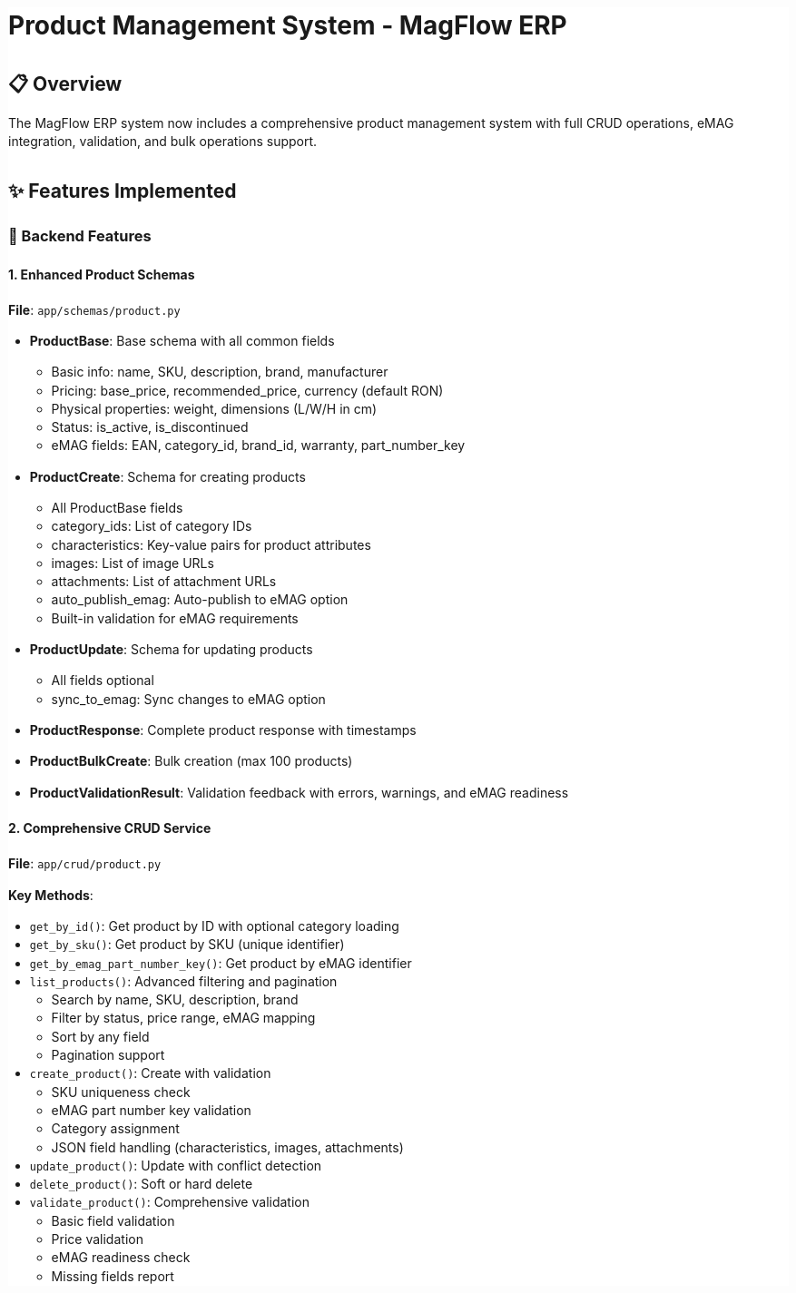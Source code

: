 # Product Management System - MagFlow ERP

## 📋 Overview

The MagFlow ERP system now includes a comprehensive product management system with full CRUD operations, eMAG integration, validation, and bulk operations support.

## ✨ Features Implemented

### 🔧 Backend Features

#### 1. Enhanced Product Schemas
**File**: `app/schemas/product.py`

- **ProductBase**: Base schema with all common fields
  - Basic info: name, SKU, description, brand, manufacturer
  - Pricing: base_price, recommended_price, currency (default RON)
  - Physical properties: weight, dimensions (L/W/H in cm)
  - Status: is_active, is_discontinued
  - eMAG fields: EAN, category_id, brand_id, warranty, part_number_key

- **ProductCreate**: Schema for creating products
  - All ProductBase fields
  - category_ids: List of category IDs
  - characteristics: Key-value pairs for product attributes
  - images: List of image URLs
  - attachments: List of attachment URLs
  - auto_publish_emag: Auto-publish to eMAG option
  - Built-in validation for eMAG requirements

- **ProductUpdate**: Schema for updating products
  - All fields optional
  - sync_to_emag: Sync changes to eMAG option

- **ProductResponse**: Complete product response with timestamps

- **ProductBulkCreate**: Bulk creation (max 100 products)

- **ProductValidationResult**: Validation feedback with errors, warnings, and eMAG readiness

#### 2. Comprehensive CRUD Service
**File**: `app/crud/product.py`

**Key Methods**:
- `get_by_id()`: Get product by ID with optional category loading
- `get_by_sku()`: Get product by SKU (unique identifier)
- `get_by_emag_part_number_key()`: Get product by eMAG identifier
- `list_products()`: Advanced filtering and pagination
  - Search by name, SKU, description, brand
  - Filter by status, price range, eMAG mapping
  - Sort by any field
  - Pagination support
- `create_product()`: Create with validation
  - SKU uniqueness check
  - eMAG part number key validation
  - Category assignment
  - JSON field handling (characteristics, images, attachments)
- `update_product()`: Update with conflict detection
- `delete_product()`: Soft or hard delete
- `validate_product()`: Comprehensive validation
  - Basic field validation
  - Price validation
  - eMAG readiness check
  - Missing fields report